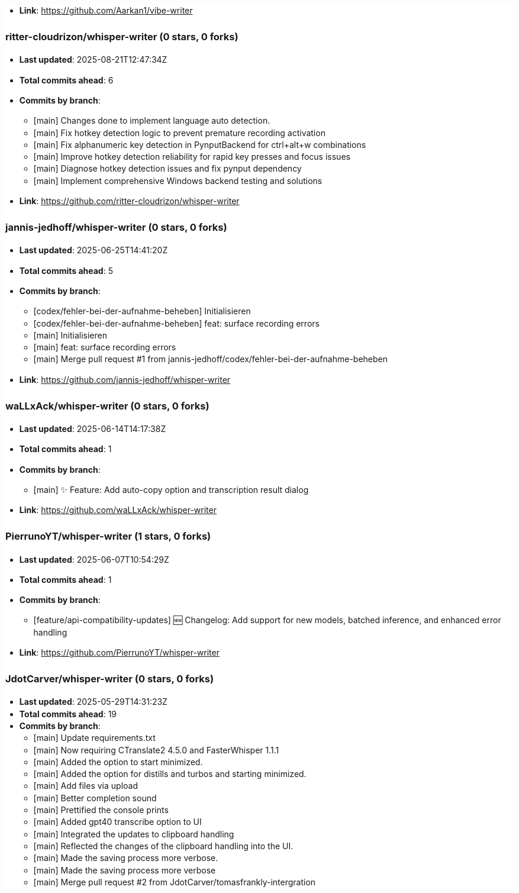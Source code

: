 - **Link**: https://github.com/Aarkan1/vibe-writer


### ritter-cloudrizon/whisper-writer (0 stars, 0 forks)
- **Last updated**: 2025-08-21T12:47:34Z
- **Total commits ahead**: 6
- **Commits by branch**:
  - [main] Changes done to implement language auto detection.
  - [main] Fix hotkey detection logic to prevent premature recording activation
  - [main] Fix alphanumeric key detection in PynputBackend for ctrl+alt+w combinations
  - [main] Improve hotkey detection reliability for rapid key presses and focus issues
  - [main] Diagnose hotkey detection issues and fix pynput dependency
  - [main] Implement comprehensive Windows backend testing and solutions

- **Link**: https://github.com/ritter-cloudrizon/whisper-writer


### jannis-jedhoff/whisper-writer (0 stars, 0 forks)
- **Last updated**: 2025-06-25T14:41:20Z
- **Total commits ahead**: 5
- **Commits by branch**:
  - [codex/fehler-bei-der-aufnahme-beheben] Initialisieren
  - [codex/fehler-bei-der-aufnahme-beheben] feat: surface recording errors
  - [main] Initialisieren
  - [main] feat: surface recording errors
  - [main] Merge pull request #1 from jannis-jedhoff/codex/fehler-bei-der-aufnahme-beheben

- **Link**: https://github.com/jannis-jedhoff/whisper-writer


### waLLxAck/whisper-writer (0 stars, 0 forks)
- **Last updated**: 2025-06-14T14:17:38Z
- **Total commits ahead**: 1
- **Commits by branch**:
  - [main] ✨ Feature: Add auto-copy option and transcription result dialog

- **Link**: https://github.com/waLLxAck/whisper-writer


### PierrunoYT/whisper-writer (1 stars, 0 forks)
- **Last updated**: 2025-06-07T10:54:29Z
- **Total commits ahead**: 1
- **Commits by branch**:
  - [feature/api-compatibility-updates] 🆕 Changelog: Add support for new models, batched inference, and enhanced error handling

- **Link**: https://github.com/PierrunoYT/whisper-writer


### JdotCarver/whisper-writer (0 stars, 0 forks)
- **Last updated**: 2025-05-29T14:31:23Z
- **Total commits ahead**: 19
- **Commits by branch**:
  - [main] Update requirements.txt
  - [main] Now requiring CTranslate2 4.5.0 and FasterWhisper 1.1.1
  - [main] Added the option to start minimized.
  - [main] Added the option for distills and turbos and starting minimized.
  - [main] Add files via upload
  - [main] Better completion sound
  - [main] Prettified the console prints
  - [main] Added gpt40 transcribe option to UI
  - [main] Integrated the updates to clipboard handling
  - [main] Reflected the changes of the clipboard handling into the UI.
  - [main] Made the saving process more verbose. 
  - [main] Made the saving process more verbose
  - [main] Merge pull request #2 from JdotCarver/tomasfrankly-intergration